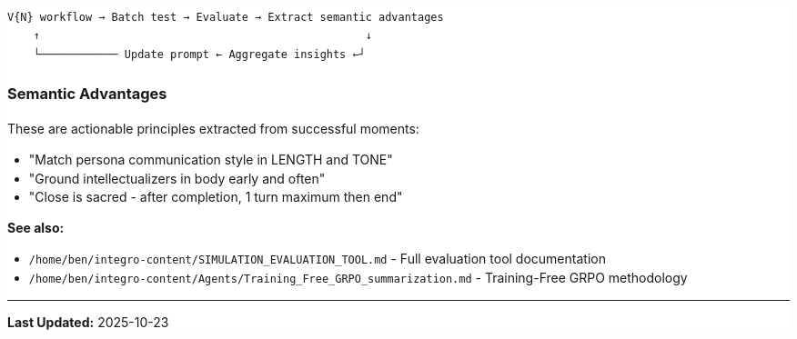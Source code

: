 ```
V{N} workflow → Batch test → Evaluate → Extract semantic advantages
    ↑                                                  ↓
    └──────────── Update prompt ← Aggregate insights ←┘
```

### Semantic Advantages

These are actionable principles extracted from successful moments:
- "Match persona communication style in LENGTH and TONE"
- "Ground intellectualizers in body early and often"
- "Close is sacred - after completion, 1 turn maximum then end"

**See also:**
- `/home/ben/integro-content/SIMULATION_EVALUATION_TOOL.md` - Full evaluation tool documentation
- `/home/ben/integro-content/Agents/Training_Free_GRPO_summarization.md` - Training-Free GRPO methodology

---

**Last Updated:** 2025-10-23

